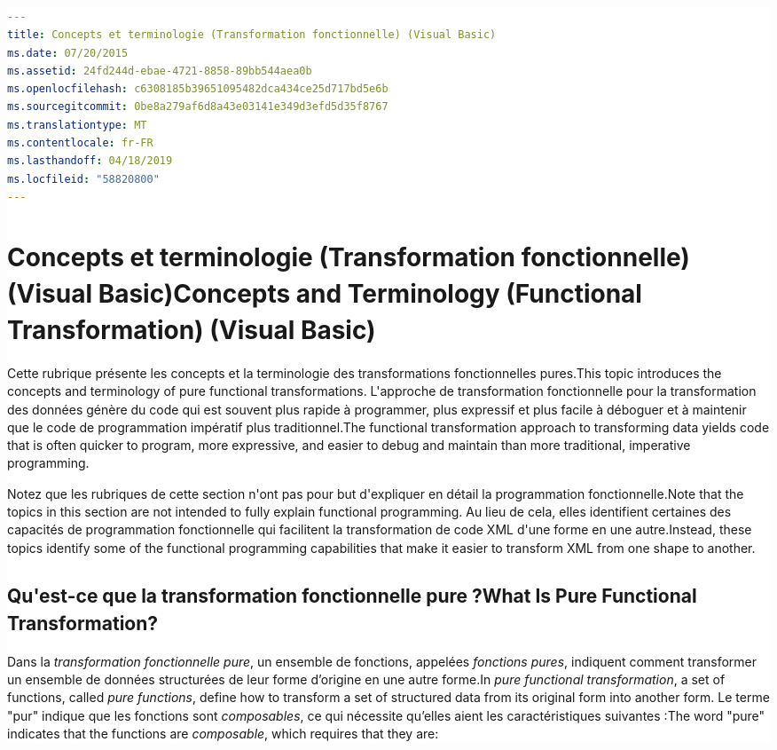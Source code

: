 ```yaml
---
title: Concepts et terminologie (Transformation fonctionnelle) (Visual Basic)
ms.date: 07/20/2015
ms.assetid: 24fd244d-ebae-4721-8858-89bb544aea0b
ms.openlocfilehash: c6308185b39651095482dca434ce25d717bd5e6b
ms.sourcegitcommit: 0be8a279af6d8a43e03141e349d3efd5d35f8767
ms.translationtype: MT
ms.contentlocale: fr-FR
ms.lasthandoff: 04/18/2019
ms.locfileid: "58820800"
---
```

# <a name="concepts-and-terminology-functional-transformation-visual-basic"></a><span data-ttu-id="c3f19-102">Concepts et terminologie (Transformation fonctionnelle) (Visual Basic)</span><span class="sxs-lookup"><span data-stu-id="c3f19-102">Concepts and Terminology (Functional Transformation) (Visual Basic)</span></span>
<span data-ttu-id="c3f19-103">Cette rubrique présente les concepts et la terminologie des transformations fonctionnelles pures.</span><span class="sxs-lookup"><span data-stu-id="c3f19-103">This topic introduces the concepts and terminology of pure functional transformations.</span></span> <span data-ttu-id="c3f19-104">L'approche de transformation fonctionnelle pour la transformation des données génère du code qui est souvent plus rapide à programmer, plus expressif et plus facile à déboguer et à maintenir que le code de programmation impératif plus traditionnel.</span><span class="sxs-lookup"><span data-stu-id="c3f19-104">The functional transformation approach to transforming data yields code that is often quicker to program, more expressive, and easier to debug and maintain than more traditional, imperative programming.</span></span>  
  
 <span data-ttu-id="c3f19-105">Notez que les rubriques de cette section n'ont pas pour but d'expliquer en détail la programmation fonctionnelle.</span><span class="sxs-lookup"><span data-stu-id="c3f19-105">Note that the topics in this section are not intended to fully explain functional programming.</span></span> <span data-ttu-id="c3f19-106">Au lieu de cela, elles identifient certaines des capacités de programmation fonctionnelle qui facilitent la transformation de code XML d'une forme en une autre.</span><span class="sxs-lookup"><span data-stu-id="c3f19-106">Instead, these topics identify some of the functional programming capabilities that make it easier to transform XML from one shape to another.</span></span>  
  
## <a name="what-is-pure-functional-transformation"></a><span data-ttu-id="c3f19-107">Qu'est-ce que la transformation fonctionnelle pure ?</span><span class="sxs-lookup"><span data-stu-id="c3f19-107">What Is Pure Functional Transformation?</span></span>  
 <span data-ttu-id="c3f19-108">Dans la *transformation fonctionnelle pure*, un ensemble de fonctions, appelées *fonctions pures*, indiquent comment transformer un ensemble de données structurées de leur forme d’origine en une autre forme.</span><span class="sxs-lookup"><span data-stu-id="c3f19-108">In *pure functional transformation*, a set of functions, called *pure functions*, define how to transform a set of structured data from its original form into another form.</span></span> <span data-ttu-id="c3f19-109">Le terme "pur" indique que les fonctions sont *composables*, ce qui nécessite qu’elles aient les caractéristiques suivantes :</span><span class="sxs-lookup"><span data-stu-id="c3f19-109">The word "pure" indicates that the functions are *composable*, which requires that they are:</span></span>  
  